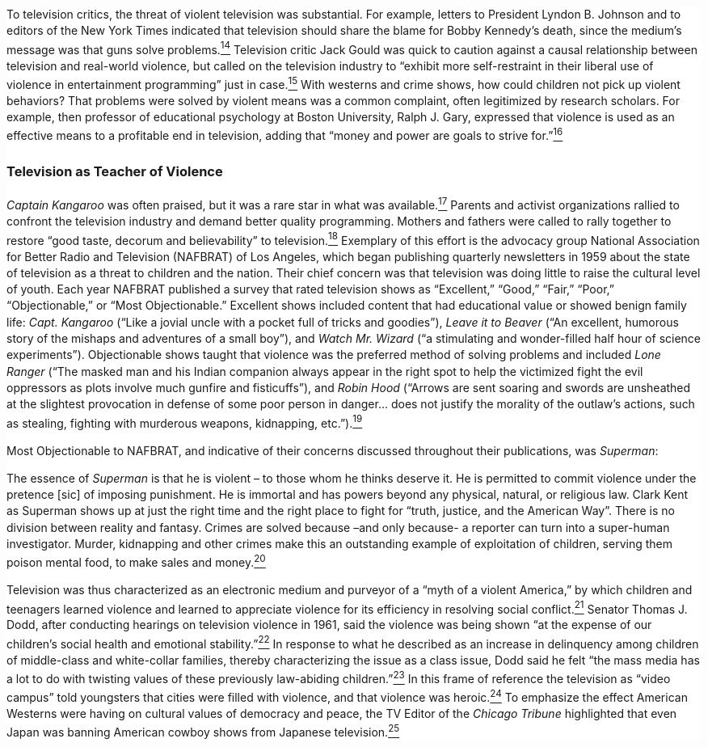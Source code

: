 To television critics, the threat of violent television was substantial. For example, letters to President Lyndon B. Johnson and to editors of the New York Times indicated that television should share the blame for Bobby Kennedy’s death, since the medium’s message was that guns solve problems.[<sup>14</sup>](#footnote-14) Television critic Jack Gould was quick to caution against a causal relationship between television and real-world violence, but called on the television industry to “exhibit more self-restraint in their liberal use of violence in entertainment programming” just in case.[<sup>15</sup>](#footnote-15) With westerns and crime shows, how could children not pick up violent behaviors? That problems were solved by violent means was a common complaint, often legitimized by research scholars. For example, then professor of educational psychology at Boston University, Ralph J. Gary, expressed that violence is used as an effective means to a profitable end in television, adding that “money and power are goals to strive for.”[<sup>16</sup>](#footnote-16)

### Television as Teacher of Violence 

*Captain Kangaroo* was often praised, but it was a rare star in what was available.[<sup>17</sup>](#footnote-17) Parents and activist organizations rallied to confront the television industry and demand better quality programming. Mothers and fathers were called to rally together to restore “good taste, decorum and believability” to television.[<sup>18</sup>](#footnote-18) Exemplary of this effort is the advocacy group National Association for Better Radio and Television (NAFBRAT) of Los Angeles, which began publishing quarterly newsletters in 1959 about the state of television as a threat to children and the nation. Their chief concern was that television was doing little to raise the cultural level of youth. Each year NAFBRAT published a survey that rated television shows as “Excellent,” “Good,” “Fair,” “Poor,” “Objectionable,” or “Most Objectionable.” Excellent shows included content that had educational value or showed benign family life: *Capt. Kangaroo* (“Like a jovial uncle with a pocket full of tricks and goodies”), *Leave it to Beaver* (“An excellent, humorous story of the mishaps and adventures of a small boy”), and *Watch Mr. Wizard* (“a stimulating and wonder-filled half hour of science experiments”). Objectionable shows taught that violence was the preferred method of solving problems and included *Lone Ranger* (“The masked man and his Indian companion always appear in the right spot to help the victimized fight the evil oppressors as plots involve much gunfire and fisticuffs”), and *Robin Hood* (“Arrows are sent soaring and swords are unsheathed at the slightest provocation in defense of some poor person in danger… does not justify the morality of the outlaw’s actions, such as stealing, fighting with murderous weapons, kidnapping, etc.”).[<sup>19</sup>](#footnote-19)

Most Objectionable to NAFBRAT, and indicative of their concerns discussed throughout their publications, was *Superman*: 
>
The essence of *Superman* is that he is violent – to those whom he thinks deserve it. He is permitted to commit violence under the pretence [sic] of imposing punishment. He is immortal and has powers beyond any physical, natural, or religious law. Clark Kent as Superman shows up at just the right time and the right place to fight for “truth, justice, and the American Way”. There is no division between reality and fantasy. Crimes are solved because –and only because- a reporter can turn into a super-human investigator. Murder, kidnapping and other crimes make this an outstanding example of exploitation of children, serving them poison mental food, to make sales and money.[<sup>20</sup>](#footnote-20)

Television was thus characterized as an electronic medium and purveyor of a “myth of a violent America,” by which children and teenagers learned violence and learned to appreciate violence for its efficiency in resolving social conflict.[<sup>21</sup>](#footnote-21)  Senator Thomas J. Dodd, after conducting hearings on television violence in 1961, said the violence was being shown “at the expense of our children’s social health and emotional stability.”[<sup>22</sup>](#footnote-22) In response to what he described as an increase in delinquency among children of middle-class and white-collar families, thereby characterizing the issue as a class issue, Dodd said he felt “the mass media has a lot to do with twisting values of these previously law-abiding children.”[<sup>23</sup>](#footnote-23) In this frame of reference the television as “video campus” told youngsters that cities were filled with violence, and that violence was heroic.[<sup>24</sup>](#footnote-24) To emphasize the effect American Westerns were having on cultural values of democracy and peace, the TV Editor of the *Chicago Tribune* highlighted that even Japan was banning American cowboy shows from Japanese television.[<sup>25</sup>](#footnote-25) 
